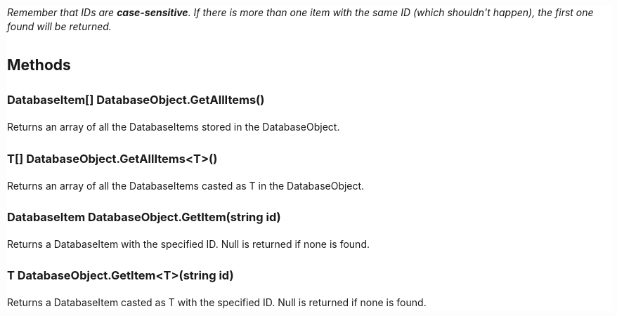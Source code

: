 _Remember that IDs are **case-sensitive**. If there is more than one item with the same ID (which shouldn't happen), the first one found will be returned._

## Methods

### DatabaseItem[] DatabaseObject.GetAllItems()

Returns an array of all the DatabaseItems stored in the DatabaseObject.

### T[] DatabaseObject.GetAllItems\<T\>()

Returns an array of all the DatabaseItems casted as T in the DatabaseObject.

### DatabaseItem DatabaseObject.GetItem(string id)

Returns a DatabaseItem with the specified ID. Null is returned if none is found.

### T DatabaseObject.GetItem\<T\>(string id)

Returns a DatabaseItem casted as T with the specified ID. Null is returned if none is found.
